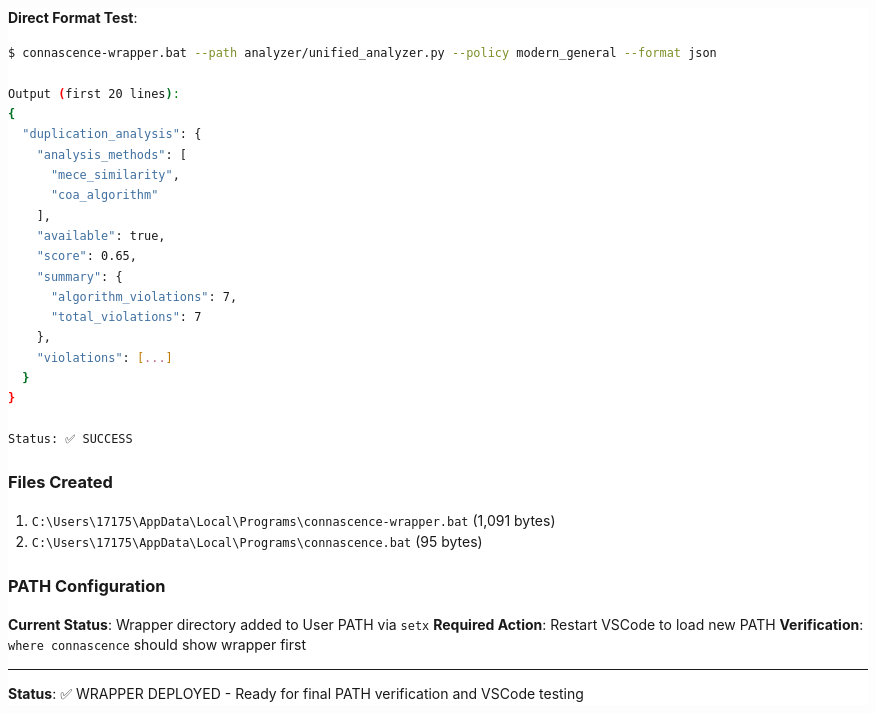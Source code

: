 **Direct Format Test**:
```bash
$ connascence-wrapper.bat --path analyzer/unified_analyzer.py --policy modern_general --format json

Output (first 20 lines):
{
  "duplication_analysis": {
    "analysis_methods": [
      "mece_similarity",
      "coa_algorithm"
    ],
    "available": true,
    "score": 0.65,
    "summary": {
      "algorithm_violations": 7,
      "total_violations": 7
    },
    "violations": [...]
  }
}

Status: ✅ SUCCESS
```

### Files Created

1. `C:\Users\17175\AppData\Local\Programs\connascence-wrapper.bat` (1,091 bytes)
2. `C:\Users\17175\AppData\Local\Programs\connascence.bat` (95 bytes)

### PATH Configuration

**Current Status**: Wrapper directory added to User PATH via `setx`
**Required Action**: Restart VSCode to load new PATH
**Verification**: `where connascence` should show wrapper first

---

**Status**: ✅ WRAPPER DEPLOYED - Ready for final PATH verification and VSCode testing